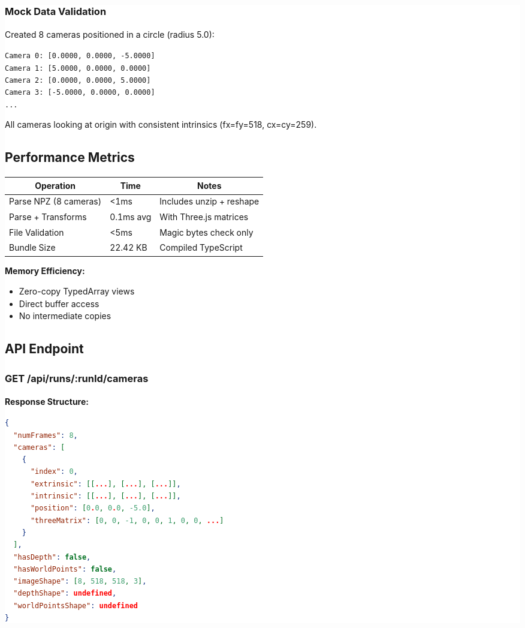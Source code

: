 ### Mock Data Validation

Created 8 cameras positioned in a circle (radius 5.0):

```
Camera 0: [0.0000, 0.0000, -5.0000]
Camera 1: [5.0000, 0.0000, 0.0000]
Camera 2: [0.0000, 0.0000, 5.0000]
Camera 3: [-5.0000, 0.0000, 0.0000]
...
```

All cameras looking at origin with consistent intrinsics (fx=fy=518, cx=cy=259).

## Performance Metrics

| Operation | Time | Notes |
|-----------|------|-------|
| Parse NPZ (8 cameras) | <1ms | Includes unzip + reshape |
| Parse + Transforms | 0.1ms avg | With Three.js matrices |
| File Validation | <5ms | Magic bytes check only |
| Bundle Size | 22.42 KB | Compiled TypeScript |

**Memory Efficiency:**
- Zero-copy TypedArray views
- Direct buffer access
- No intermediate copies

## API Endpoint

### GET /api/runs/:runId/cameras

**Response Structure:**

```json
{
  "numFrames": 8,
  "cameras": [
    {
      "index": 0,
      "extrinsic": [[...], [...], [...]],
      "intrinsic": [[...], [...], [...]],
      "position": [0.0, 0.0, -5.0],
      "threeMatrix": [0, 0, -1, 0, 0, 1, 0, 0, ...]
    }
  ],
  "hasDepth": false,
  "hasWorldPoints": false,
  "imageShape": [8, 518, 518, 3],
  "depthShape": undefined,
  "worldPointsShape": undefined
}
```
